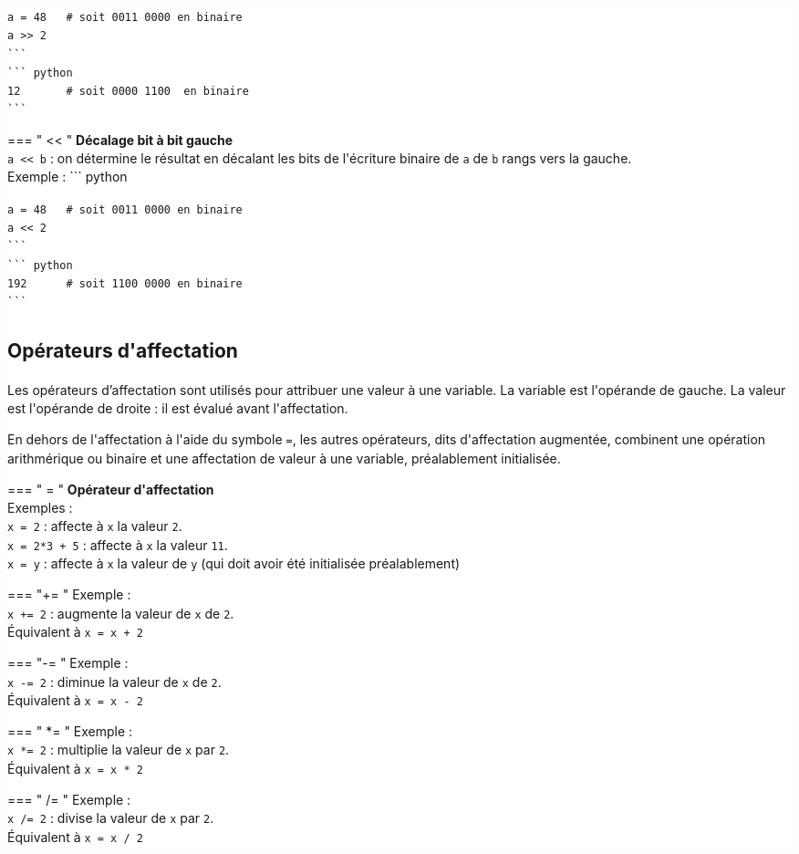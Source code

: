 	a = 48   # soit 0011 0000 en binaire
    a >> 2
	```  
	``` python
	12       # soit 0000 1100  en binaire
	```

=== " << "
    **Décalage bit à bit gauche**   
    `a << b` : on détermine le résultat en décalant les bits de l'écriture binaire de `a` de `b` rangs vers la gauche.     
    Exemple :
    ``` python

	a = 48   # soit 0011 0000 en binaire
    a << 2
	```  
	``` python
	192      # soit 1100 0000 en binaire
	```

## Opérateurs d'affectation

Les opérateurs d’affectation sont utilisés pour attribuer une valeur à une variable.
La variable est l'opérande de gauche. La valeur est l'opérande de droite : il est évalué avant l'affectation.

En dehors de l'affectation à l'aide du symbole `=`,  les autres opérateurs, dits d'affectation augmentée, combinent une opération arithmérique ou binaire et une affectation de valeur à une variable, préalablement initialisée.

=== " = "
    **Opérateur d'affectation**  
    Exemples :   
    `x = 2` : affecte à `x` la valeur `2`.  
    `x = 2*3 + 5` : affecte à `x` la valeur `11`.   
    `x = y` : affecte à `x` la valeur de `y` (qui doit avoir été initialisée préalablement)

===  "+= "
    Exemple :   
    `x += 2` : augmente la valeur de `x` de `2`.  
    Équivalent à `x = x + 2`

=== "-= "
    Exemple :   
    `x -= 2` : diminue la valeur de `x` de `2`.   
    Équivalent à `x = x - 2`

=== " *= "
    Exemple :   
    `x *= 2` : multiplie la valeur de `x` par `2`.  
    Équivalent à `x = x * 2`

=== " /= "
    Exemple :   
    `x /= 2` : divise la valeur de `x` par `2`.  
    Équivalent à `x = x / 2`
